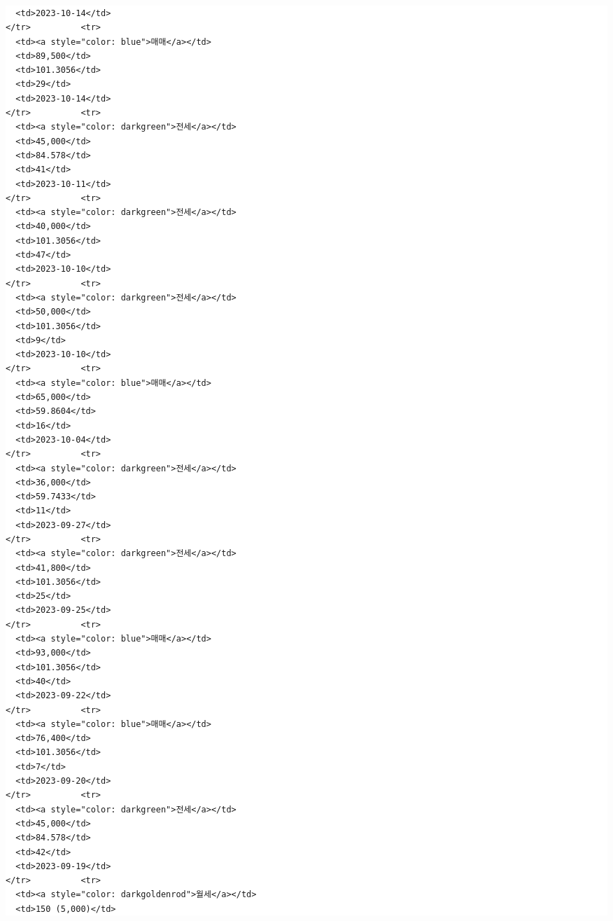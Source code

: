       <td>2023-10-14</td>
    </tr>          <tr>
      <td><a style="color: blue">매매</a></td>
      <td>89,500</td>
      <td>101.3056</td>
      <td>29</td>
      <td>2023-10-14</td>
    </tr>          <tr>
      <td><a style="color: darkgreen">전세</a></td>
      <td>45,000</td>
      <td>84.578</td>
      <td>41</td>
      <td>2023-10-11</td>
    </tr>          <tr>
      <td><a style="color: darkgreen">전세</a></td>
      <td>40,000</td>
      <td>101.3056</td>
      <td>47</td>
      <td>2023-10-10</td>
    </tr>          <tr>
      <td><a style="color: darkgreen">전세</a></td>
      <td>50,000</td>
      <td>101.3056</td>
      <td>9</td>
      <td>2023-10-10</td>
    </tr>          <tr>
      <td><a style="color: blue">매매</a></td>
      <td>65,000</td>
      <td>59.8604</td>
      <td>16</td>
      <td>2023-10-04</td>
    </tr>          <tr>
      <td><a style="color: darkgreen">전세</a></td>
      <td>36,000</td>
      <td>59.7433</td>
      <td>11</td>
      <td>2023-09-27</td>
    </tr>          <tr>
      <td><a style="color: darkgreen">전세</a></td>
      <td>41,800</td>
      <td>101.3056</td>
      <td>25</td>
      <td>2023-09-25</td>
    </tr>          <tr>
      <td><a style="color: blue">매매</a></td>
      <td>93,000</td>
      <td>101.3056</td>
      <td>40</td>
      <td>2023-09-22</td>
    </tr>          <tr>
      <td><a style="color: blue">매매</a></td>
      <td>76,400</td>
      <td>101.3056</td>
      <td>7</td>
      <td>2023-09-20</td>
    </tr>          <tr>
      <td><a style="color: darkgreen">전세</a></td>
      <td>45,000</td>
      <td>84.578</td>
      <td>42</td>
      <td>2023-09-19</td>
    </tr>          <tr>
      <td><a style="color: darkgoldenrod">월세</a></td>
      <td>150 (5,000)</td>